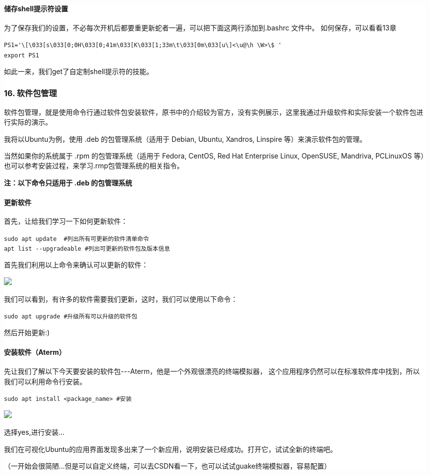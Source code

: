 #### 储存shell提示符设置

为了保存我们的设置，不必每次开机后都要重更新蛇者一遍，可以把下面这两行添加到.bashrc 文件中。 如何保存，可以看看13章

```shell
PS1='\[\033[s\033[0;0H\033[0;41m\033[K\033[1;33m\t\033[0m\033[u\]<\u@\h \W>\$ '
export PS1
```

如此一来，我们get了自定制shell提示符的技能。



### 16. 软件包管理

软件包管理，就是使用命令行通过软件包安装软件，原书中的介绍较为官方，没有实例展示，这里我通过升级软件和实际安装一个软件包进行实际的演示。

我将以Ubuntu为例，使用 .deb 的包管理系统（适用于 Debian, Ubuntu, Xandros, Linspire 等）来演示软件包的管理。

当然如果你的系统属于 .rpm 的包管理系统（适用于 Fedora, CentOS, Red Hat Enterprise Linux, OpenSUSE, Mandriva, PCLinuxOS 等）也可以参考安装过程，来学习.rmp包管理系统的相关指令。

**注：以下命令只适用于 .deb 的包管理系统**

#### 更新软件

首先，让给我们学习一下如何更新软件：

```shell
sudo apt update  #列出所有可更新的软件清单命令
apt list --upgradeable #列出可更新的软件包及版本信息
```

首先我们利用以上命令来确认可以更新的软件：

![](https://img-blog.csdnimg.cn/img_convert/b175bae5c91e855278e34400553716b1.png)

我们可以看到，有许多的软件需要我们更新，这时，我们可以使用以下命令：

```shell
sudo apt upgrade #升级所有可以升级的软件包
```

然后开始更新:)



#### 安装软件（Aterm）

先让我们了解以下今天要安装的软件包---Aterm，他是一个外观很漂亮的终端模拟器， 这个应用程序仍然可以在标准软件库中找到，所以我们可以利用命令行安装。

```
sudo apt install <package_name> #安装
```

![](https://img-blog.csdnimg.cn/img_convert/1b32b9480e6b3eab58dc3ef252c72899.png)

选择yes,进行安装...

我们在可视化Ubuntu的应用界面发现多出来了一个新应用，说明安装已经成功。打开它，试试全新的终端吧。

（一开始会很简陋...但是可以自定义终端，可以去CSDN看一下，也可以试试guake终端模拟器，容易配置）
